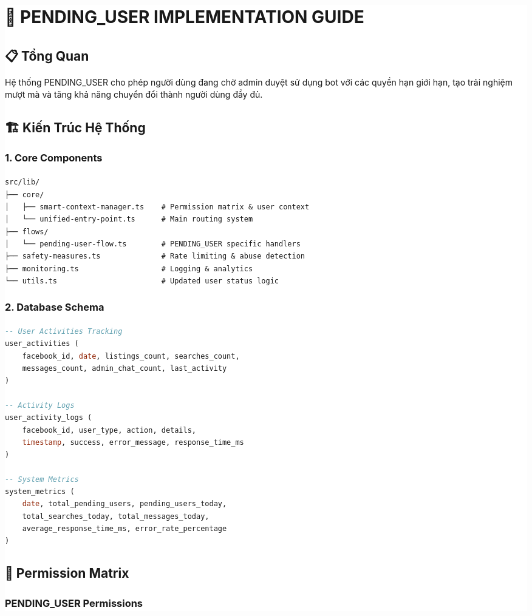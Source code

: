 # 🎯 PENDING_USER IMPLEMENTATION GUIDE

## 📋 Tổng Quan

Hệ thống PENDING_USER cho phép người dùng đang chờ admin duyệt sử dụng bot với các quyền hạn giới hạn, tạo trải nghiệm mượt mà và tăng khả năng chuyển đổi thành người dùng đầy đủ.

## 🏗️ Kiến Trúc Hệ Thống

### 1. **Core Components**

```
src/lib/
├── core/
│   ├── smart-context-manager.ts    # Permission matrix & user context
│   └── unified-entry-point.ts      # Main routing system
├── flows/
│   └── pending-user-flow.ts        # PENDING_USER specific handlers
├── safety-measures.ts              # Rate limiting & abuse detection
├── monitoring.ts                   # Logging & analytics
└── utils.ts                        # Updated user status logic
```

### 2. **Database Schema**

```sql
-- User Activities Tracking
user_activities (
    facebook_id, date, listings_count, searches_count, 
    messages_count, admin_chat_count, last_activity
)

-- Activity Logs
user_activity_logs (
    facebook_id, user_type, action, details, 
    timestamp, success, error_message, response_time_ms
)

-- System Metrics
system_metrics (
    date, total_pending_users, pending_users_today,
    total_searches_today, total_messages_today,
    average_response_time_ms, error_rate_percentage
)
```

## 🔐 Permission Matrix

### **PENDING_USER Permissions**

